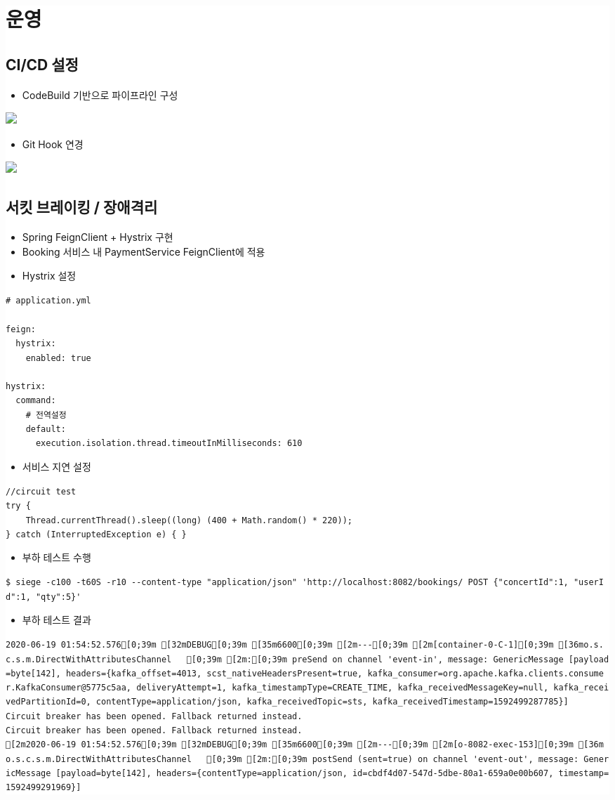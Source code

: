 
# 운영

## CI/CD 설정

- CodeBuild 기반으로 파이프라인 구성

<img src="https://user-images.githubusercontent.com/62231786/84913102-1c825100-b0f5-11ea-9b92-5119abc18415.png"/>

- Git Hook 연경

<img src="https://user-images.githubusercontent.com/62231786/84975759-38bbd780-b161-11ea-94fc-08cdc93f0f18.JPG" />


## 서킷 브레이킹 / 장애격리

* Spring FeignClient + Hystrix 구현
* Booking 서비스 내 PaymentService FeignClient에 적용

- Hystrix 설정

```
# application.yml

feign:
  hystrix:
    enabled: true

hystrix:
  command:
    # 전역설정
    default:
      execution.isolation.thread.timeoutInMilliseconds: 610
```

- 서비스 지연 설정

```
//circuit test
try {
    Thread.currentThread().sleep((long) (400 + Math.random() * 220));
} catch (InterruptedException e) { }
```

- 부하 테스트 수행

```
$ siege -c100 -t60S -r10 --content-type "application/json" 'http://localhost:8082/bookings/ POST {"concertId":1, "userId":1, "qty":5}'
```

- 부하 테스트 결과

```
2020-06-19 01:54:52.576[0;39m [32mDEBUG[0;39m [35m6600[0;39m [2m---[0;39m [2m[container-0-C-1][0;39m [36mo.s.c.s.m.DirectWithAttributesChannel   [0;39m [2m:[0;39m preSend on channel 'event-in', message: GenericMessage [payload=byte[142], headers={kafka_offset=4013, scst_nativeHeadersPresent=true, kafka_consumer=org.apache.kafka.clients.consumer.KafkaConsumer@5775c5aa, deliveryAttempt=1, kafka_timestampType=CREATE_TIME, kafka_receivedMessageKey=null, kafka_receivedPartitionId=0, contentType=application/json, kafka_receivedTopic=sts, kafka_receivedTimestamp=1592499287785}]
Circuit breaker has been opened. Fallback returned instead.
Circuit breaker has been opened. Fallback returned instead.
[2m2020-06-19 01:54:52.576[0;39m [32mDEBUG[0;39m [35m6600[0;39m [2m---[0;39m [2m[o-8082-exec-153][0;39m [36mo.s.c.s.m.DirectWithAttributesChannel   [0;39m [2m:[0;39m postSend (sent=true) on channel 'event-out', message: GenericMessage [payload=byte[142], headers={contentType=application/json, id=cbdf4d07-547d-5dbe-80a1-659a0e00b607, timestamp=1592499291969}]
```